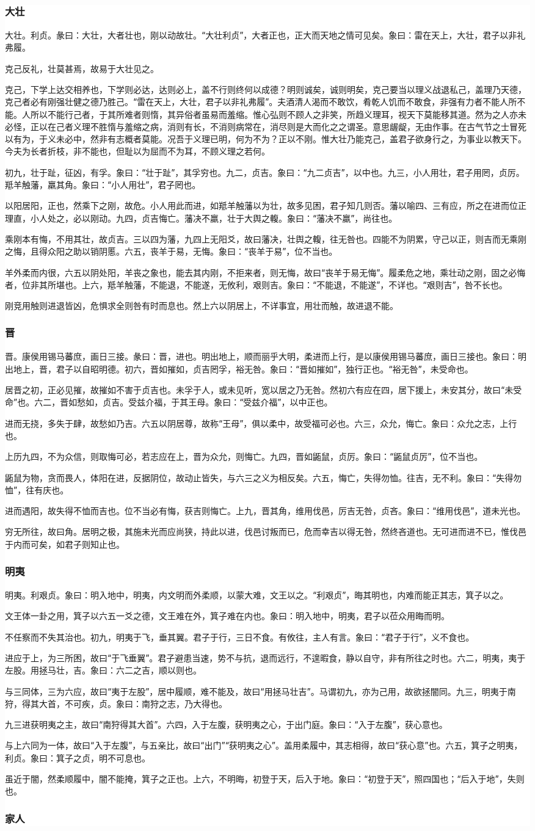 ### 大壮

大壮。利贞。彖曰：大壮，大者壮也，刚以动故壮。“大壮利贞”，大者正也，正大而天地之情可见矣。象曰：雷在天上，大壮，君子以非礼弗履。  

克己反礼，壮莫甚焉，故易于大壮见之。  

克己，下学上达交相养也，下学则必达，达则必上，盖不行则终何以成德？明则诚矣，诚则明矣，克己要当以理义战退私己，盖理乃天德，克己者必有刚强壮健之德乃胜己。“雷在天上，大壮，君子以非礼弗履”。夫酒清人渴而不敢饮，肴乾人饥而不敢食，非强有力者不能人所不能。人所以不能行己者，于其所难者则惰，其异俗者虽易而羞缩。惟心弘则不顾人之非笑，所趋义理耳，视天下莫能移其道。然为之人亦未必怪，正以在己者义理不胜惰与羞缩之病，消则有长，不消则病常在，消尽则是大而化之之谓圣。意思龌龊，无由作事。在古气节之士冒死以有为，于义未必中，然非有志概者莫能。况吾于义理已明，何为不为？正以不刚。惟大壮乃能克己，盖君子欲身行之，为事业以教天下。今夫为长者折枝，非不能也，但耻以为屈而不为耳，不顾义理之若何。  

初九，壮于趾，征凶，有孚。象曰：“壮于趾”，其孚穷也。九二，贞吉。象曰：“九二贞吉”，以中也。九三，小人用壮，君子用罔，贞厉。羝羊触藩，羸其角。象曰：“小人用壮”，君子罔也。  

以阳居阳，正也，然乘下之刚，故危。小人用此而进，如羝羊触藩以为壮，故多见困，君子知几则否。藩以喻四、三有应，所之在进而位正理直，小人处之，必以刚动。九四，贞吉悔亡。藩决不羸，壮于大舆之輹。象曰：“藩决不羸”，尚往也。  

乘刚本有悔，不用其壮，故贞吉。三以四为藩，九四上无阳爻，故曰藩决，壮舆之輹，往无咎也。四能不为阴累，守己以正，则吉而无乘刚之悔，且得众阳之助以销阴慝。六五，丧羊于易，无悔。象曰：“丧羊于易”，位不当也。  

羊外柔而内很，六五以阴处阳，羊丧之象也，能去其内刚，不拒来者，则无悔，故曰“丧羊于易无悔”。履柔危之地，乘壮动之刚，固之必悔者，位非其所堪也。上六，羝羊触藩，不能退，不能遂，无攸利，艰则吉。象曰：“不能退，不能遂”，不详也。“艰则吉”，咎不长也。  

刚竞用触则进退皆凶，危惧求全则咎有时而息也。然上六以阴居上，不详事宜，用壮而触，故进退不能。  

### 晋

晋。康侯用锡马蕃庶，画日三接。彖曰：晋，进也。明出地上，顺而丽乎大明，柔进而上行，是以康侯用锡马蕃庶，画日三接也。象曰：明出地上，晋，君子以自昭明德。初六，晋如摧如，贞吉罔孚，裕无咎。象曰：“晋如摧如”，独行正也。“裕无咎”，未受命也。  

居晋之初，正必见摧，故摧如不害于贞吉也。未孚于人，或未见听，宽以居之乃无咎。然初六有应在四，居下援上，未安其分，故曰“未受命”也。六二，晋如愁如，贞吉。受兹介福，于其王母。象曰：“受兹介福”，以中正也。  

进而无挠，多失于肆，故愁如乃吉。六五以阴居尊，故称“王母”，俱以柔中，故受福可必也。六三，众允，悔亡。象曰：众允之志，上行也。  

上历九四，不为众信，则取悔可必，若志应在上，晋为众允，则悔亡。九四，晋如鼫鼠，贞厉。象曰：“鼫鼠贞厉”，位不当也。  

鼫鼠为物，贪而畏人，体阳在进，反据阴位，故动止皆失，与六三之义为相反矣。六五，悔亡，失得勿恤。往吉，无不利。象曰：“失得勿恤”，往有庆也。  

进而遇阳，故失得不恤而吉也。位不当必有悔，获吉则悔亡。上九，晋其角，维用伐邑，厉吉无咎，贞吝。象曰：“维用伐邑”，道未光也。  

穷无所往，故曰角。居明之极，其施未光而应尚狭，持此以进，伐邑讨叛而已，危而幸吉以得无咎，然终吝道也。无可进而进不已，惟伐邑于内而可矣，如君子则知止也。  

### 明夷

明夷。利艰贞。象曰：明入地中，明夷，内文明而外柔顺，以蒙大难，文王以之。“利艰贞”，晦其明也，内难而能正其志，箕子以之。  

文王体一卦之用，箕子以六五一爻之德，文王难在外，箕子难在内也。象曰：明入地中，明夷，君子以莅众用晦而明。  

不任察而不失其治也。初九，明夷于飞，垂其翼。君子于行，三日不食。有攸往，主人有言。象曰：“君子于行”，义不食也。  

进应于上，为三所困，故曰“于飞垂翼”。君子避患当速，势不与抗，退而远行，不遑暇食，静以自守，非有所往之时也。六二，明夷，夷于左股。用拯马壮，吉。象曰：六二之吉，顺以则也。  

与三同体，三为六应，故曰“夷于左股”，居中履顺，难不能及，故曰“用拯马壮吉”。马谓初九，亦为己用，故欲拯闇同。九三，明夷于南狩，得其大首，不可疾，贞。象曰：南狩之志，乃大得也。  

九三进获明夷之主，故曰“南狩得其大首”。六四，入于左腹，获明夷之心，于出门庭。象曰：“入于左腹”，获心意也。  

与上六同为一体，故曰“入于左腹”，与五亲比，故曰“出门”“获明夷之心”。盖用柔履中，其志相得，故曰“获心意”也。六五，箕子之明夷，利贞。象曰：箕子之贞，明不可息也。  

虽近于闇，然柔顺履中，闇不能掩，箕子之正也。上六，不明晦，初登于天，后入于地。象曰：“初登于天”，照四国也；“后入于地”，失则也。  

### 家人

